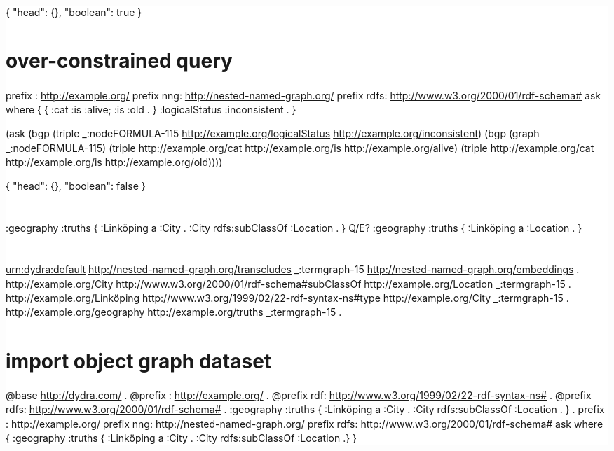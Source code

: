 { "head": {}, "boolean": true }


# over-constrained query

prefix : <http://example.org/> 
prefix nng: <http://nested-named-graph.org/>
prefix rdfs: <http://www.w3.org/2000/01/rdf-schema#>
ask
where {
{ :cat :is :alive; :is :old . } :logicalStatus :inconsistent .
}

(ask (bgp (triple _:nodeFORMULA-115
                  <http://example.org/logicalStatus>
                  <http://example.org/inconsistent>)
          (bgp (graph _:nodeFORMULA-115)
               (triple <http://example.org/cat> <http://example.org/is> <http://example.org/alive>)
               (triple <http://example.org/cat> <http://example.org/is> <http://example.org/old>))))

{ "head": {}, "boolean": false }


# ###
# ###

:geography :truths { :Linköping a :City .
                   :City rdfs:subClassOf :Location . }
Q/E?
:geography :truths { :Linköping a :Location . }


# ###

<urn:dydra:default> <http://nested-named-graph.org/transcludes> _:termgraph-15 <http://nested-named-graph.org/embeddings> .
<http://example.org/City> <http://www.w3.org/2000/01/rdf-schema#subClassOf> <http://example.org/Location> _:termgraph-15 .
<http://example.org/Linköping> <http://www.w3.org/1999/02/22-rdf-syntax-ns#type> <http://example.org/City> _:termgraph-15 .
<http://example.org/geography> <http://example.org/truths> _:termgraph-15 .


# import object graph dataset

@base <http://dydra.com/> .
@prefix : <http://example.org/> .
@prefix rdf: <http://www.w3.org/1999/02/22-rdf-syntax-ns#> .
@prefix rdfs: <http://www.w3.org/2000/01/rdf-schema#> .
:geography :truths { :Linköping a :City .
                     :City rdfs:subClassOf :Location . } .
prefix : <http://example.org/> 
prefix nng: <http://nested-named-graph.org/>
prefix rdfs: <http://www.w3.org/2000/01/rdf-schema#>
ask
where {
 :geography :truths { :Linköping a :City . :City rdfs:subClassOf :Location .}
}
